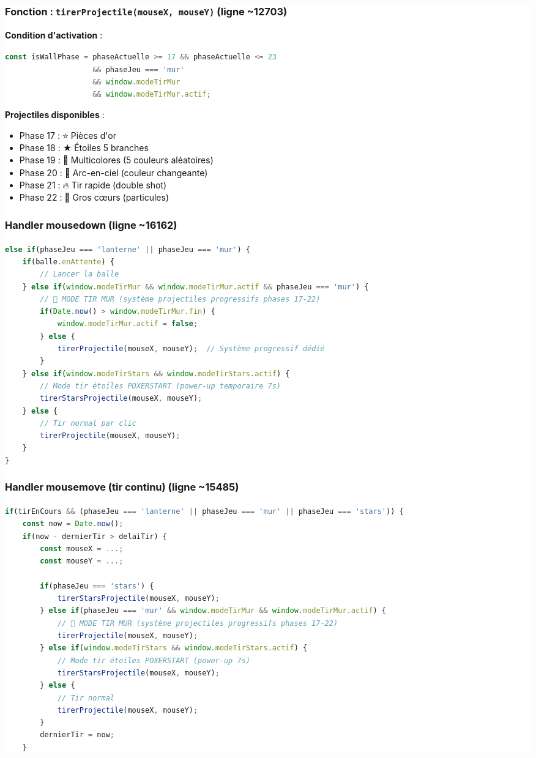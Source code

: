 ### Fonction : `tirerProjectile(mouseX, mouseY)` (ligne ~12703)

**Condition d'activation** :
```javascript
const isWallPhase = phaseActuelle >= 17 && phaseActuelle <= 23 
                    && phaseJeu === 'mur' 
                    && window.modeTirMur 
                    && window.modeTirMur.actif;
```

**Projectiles disponibles** :
- Phase 17 : ⭐ Pièces d'or
- Phase 18 : ★ Étoiles 5 branches
- Phase 19 : 💫 Multicolores (5 couleurs aléatoires)
- Phase 20 : 🌈 Arc-en-ciel (couleur changeante)
- Phase 21 : 🔥 Tir rapide (double shot)
- Phase 22 : 💖 Gros cœurs (particules)

### Handler mousedown (ligne ~16162)

```javascript
else if(phaseJeu === 'lanterne' || phaseJeu === 'mur') {
    if(balle.enAttente) {
        // Lancer la balle
    } else if(window.modeTirMur && window.modeTirMur.actif && phaseJeu === 'mur') {
        // 🎯 MODE TIR MUR (système projectiles progressifs phases 17-22)
        if(Date.now() > window.modeTirMur.fin) {
            window.modeTirMur.actif = false;
        } else {
            tirerProjectile(mouseX, mouseY);  // Système progressif dédié
        }
    } else if(window.modeTirStars && window.modeTirStars.actif) {
        // Mode tir étoiles POXERSTART (power-up temporaire 7s)
        tirerStarsProjectile(mouseX, mouseY);
    } else {
        // Tir normal par clic
        tirerProjectile(mouseX, mouseY);
    }
}
```

### Handler mousemove (tir continu) (ligne ~15485)

```javascript
if(tirEnCours && (phaseJeu === 'lanterne' || phaseJeu === 'mur' || phaseJeu === 'stars')) {
    const now = Date.now();
    if(now - dernierTir > delaiTir) {
        const mouseX = ...;
        const mouseY = ...;

        if(phaseJeu === 'stars') {
            tirerStarsProjectile(mouseX, mouseY);
        } else if(phaseJeu === 'mur' && window.modeTirMur && window.modeTirMur.actif) {
            // 🎯 MODE TIR MUR (système projectiles progressifs phases 17-22)
            tirerProjectile(mouseX, mouseY);
        } else if(window.modeTirStars && window.modeTirStars.actif) {
            // Mode tir étoiles POXERSTART (power-up 7s)
            tirerStarsProjectile(mouseX, mouseY);
        } else {
            // Tir normal
            tirerProjectile(mouseX, mouseY);
        }
        dernierTir = now;
    }
```